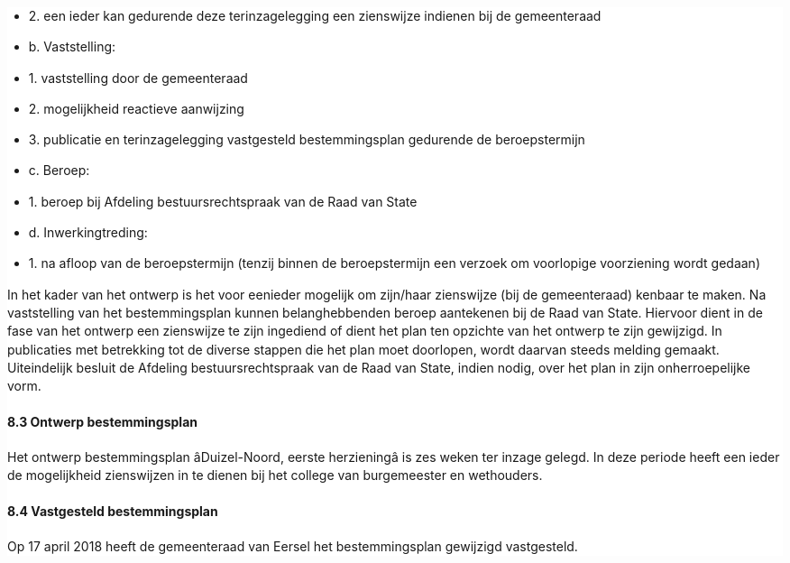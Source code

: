 + 2\. een ieder kan gedurende deze terinzagelegging een zienswijze indienen bij de gemeenteraad

* b. Vaststelling:

+ 1\. vaststelling door de gemeenteraad

+ 2\. mogelijkheid reactieve aanwijzing

+ 3\. publicatie en terinzagelegging vastgesteld bestemmingsplan gedurende de beroepstermijn

* c. Beroep:

+ 1\. beroep bij Afdeling bestuursrechtspraak van de Raad van State

* d. Inwerkingtreding:

+ 1\. na afloop van de beroepstermijn (tenzij binnen de beroepstermijn een verzoek om voorlopige voorziening wordt gedaan)

In het kader van het ontwerp is het voor eenieder mogelijk om zijn/haar zienswijze (bij de gemeenteraad) kenbaar te maken. Na vaststelling van het bestemmingsplan kunnen belanghebbenden beroep aantekenen bij de Raad van State. Hiervoor dient in de fase van het ontwerp een zienswijze te zijn ingediend of dient het plan ten opzichte van het ontwerp te zijn gewijzigd. In publicaties met betrekking tot de diverse stappen die het plan moet doorlopen, wordt daarvan steeds melding gemaakt. Uiteindelijk besluit de Afdeling bestuursrechtspraak van de Raad van State, indien nodig, over het plan in zijn onherroepelijke vorm.

#### 8\.3 Ontwerp bestemmingsplan

Het ontwerp bestemmingsplan âDuizel\-Noord, eerste herzieningâ is zes weken ter inzage gelegd. In deze periode heeft een ieder de mogelijkheid zienswijzen in te dienen bij het college van burgemeester en wethouders.

#### 8\.4 Vastgesteld bestemmingsplan

Op 17 april 2018 heeft de gemeenteraad van Eersel het bestemmingsplan gewijzigd vastgesteld.